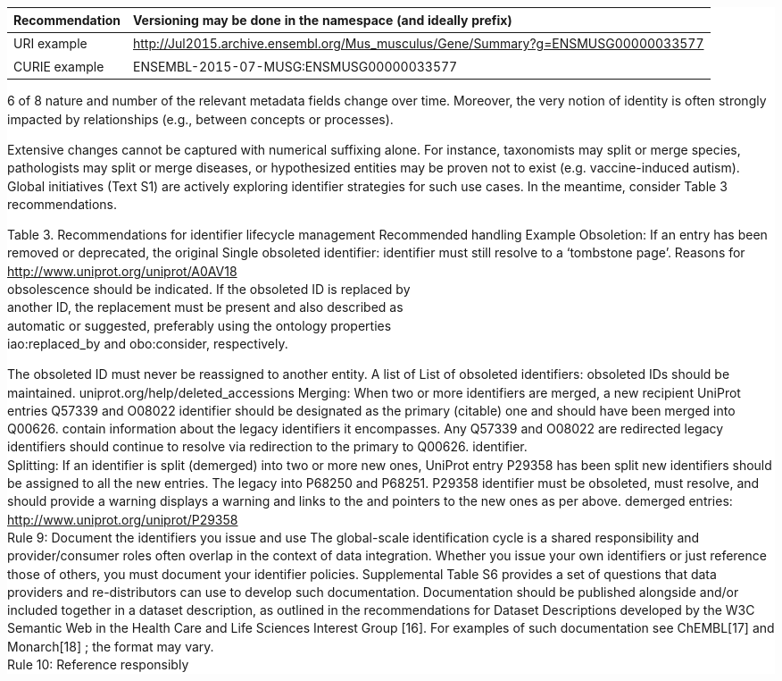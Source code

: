 | Recommendation   | Versioning may be done in the namespace (and ideally prefix)                      |
|:-----------------|:----------------------------------------------------------------------------------|
| URI example      | http://Jul2015.archive.ensembl.org/Mus_musculus/Gene/Summary?g=ENSMUSG00000033577 |
| CURIE example    | ENSEMBL-2015-07-MUSG:ENSMUSG00000033577                                           |

6 of 8 
nature and number of the relevant metadata fields change over time. Moreover, the very notion of 
identity is often strongly impacted by relationships (e.g., between concepts or processes).  
 
Extensive changes cannot be captured with numerical suffixing alone. For instance, taxonomists may 
split or merge species, pathologists may split or merge diseases, or hypothesized entities may be 
proven not to exist (e.g. vaccine-induced autism). Global initiatives (Text S1) are actively exploring 
identifier strategies for such use cases. In the meantime, consider Table 3 recommendations. 
 
Table 3. Recommendations for identifier lifecycle management 
Recommended handling  Example 
Obsoletion: If an entry has been removed or deprecated, the original  Single obsoleted identifier: 
identifier must still resolve to a ‘tombstone page’. Reasons for  http://www.uniprot.org/uniprot/A0AV18  
obsolescence should be indicated. If the obsoleted ID is replaced by   
another ID, the replacement must be present and also described as   
automatic or suggested, preferably using the ontology properties   
iao:replaced_by and obo:consider, respectively.    
   
The obsoleted ID must never be reassigned to another entity. A list of  List of obsoleted identifiers: 
obsoleted IDs should be maintained.  uniprot.org/help/deleted_accessions 
Merging: When two or more identifiers are merged, a new recipient  UniProt entries Q57339 and O08022 
identifier should be designated as the primary (citable) one and should  have been merged into Q00626. 
contain information about the legacy identifiers it encompasses. Any  Q57339 and O08022 are redirected 
legacy identifiers should continue to resolve via redirection to the primary  to Q00626. 
identifier.  
Splitting: If an identifier is split (demerged) into two or more new ones,  UniProt entry P29358 has been split 
new identifiers should be assigned to all the new entries. The legacy  into P68250 and P68251. P29358 
identifier must be obsoleted, must resolve, and should provide a warning  displays a warning and links to the 
and pointers to the new ones as per above.  demerged entries: 
http://www.uniprot.org/uniprot/P29358  
Rule 9: Document the identifiers you issue and use 
The  global-scale  identification  cycle  is  a  shared  responsibility  and  provider/consumer  roles  often 
overlap in the context of data integration. Whether you issue your own identifiers or just reference 
those of others, you must document your identifier policies. Supplemental Table S6 provides a set of 
questions  that  data  providers  and  re-distributors  can  use  to  develop  such  documentation. 
Documentation should be published alongside and/or included together in a dataset description, as 
outlined in the recommendations for Dataset Descriptions developed by the W3C Semantic Web in the 
Health  Care  and  Life  Sciences  Interest  Group  [16].  For  examples  of  such  documentation  see 
ChEMBL[17] and Monarch[18] ; the format may vary.  
Rule 10: Reference responsibly 
 